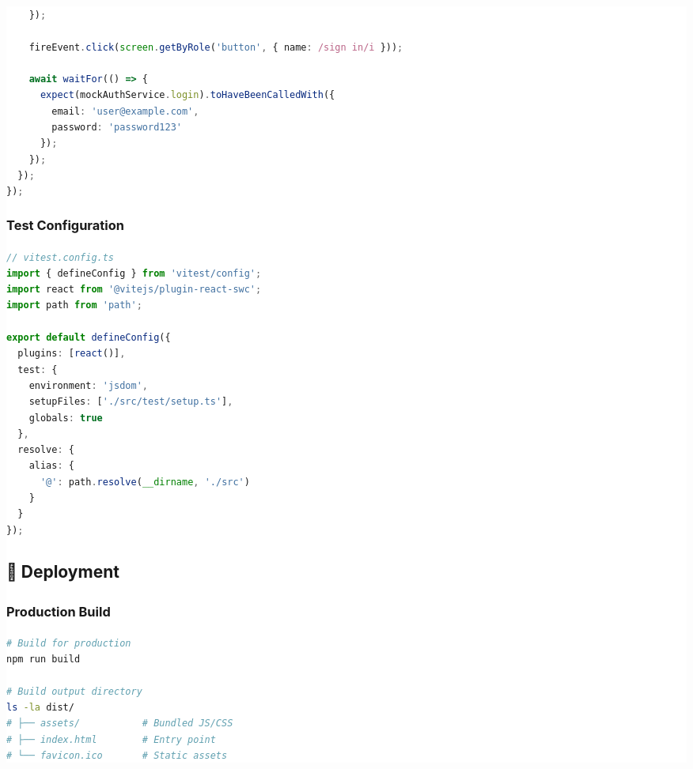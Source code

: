 ```typescript
    });
    
    fireEvent.click(screen.getByRole('button', { name: /sign in/i }));
    
    await waitFor(() => {
      expect(mockAuthService.login).toHaveBeenCalledWith({
        email: 'user@example.com',
        password: 'password123'
      });
    });
  });
});
```

### Test Configuration

```typescript
// vitest.config.ts
import { defineConfig } from 'vitest/config';
import react from '@vitejs/plugin-react-swc';
import path from 'path';

export default defineConfig({
  plugins: [react()],
  test: {
    environment: 'jsdom',
    setupFiles: ['./src/test/setup.ts'],
    globals: true
  },
  resolve: {
    alias: {
      '@': path.resolve(__dirname, './src')
    }
  }
});
```

## 🚀 Deployment

### Production Build

```bash
# Build for production
npm run build

# Build output directory
ls -la dist/
# ├── assets/           # Bundled JS/CSS
# ├── index.html        # Entry point
# └── favicon.ico       # Static assets
```
